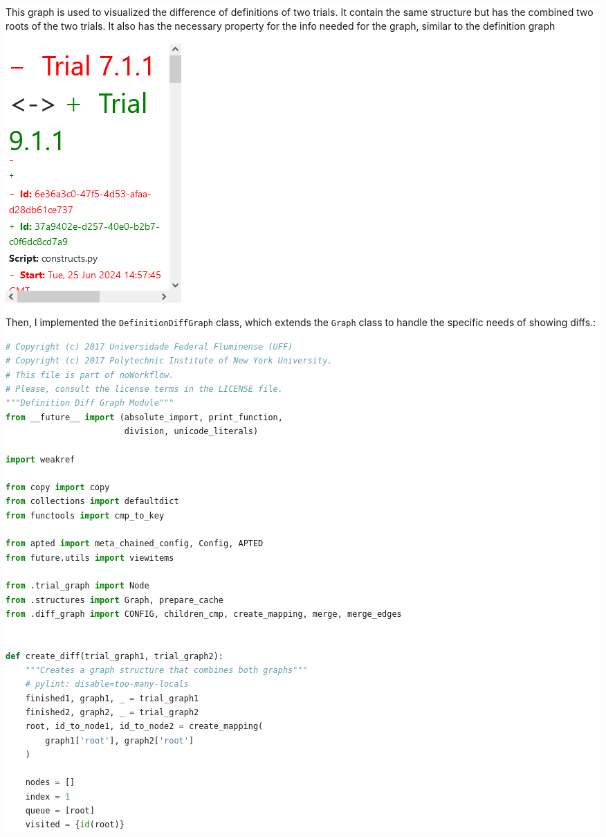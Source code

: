 This graph is used to visualized the difference of definitions of two trials. It contain the same structure but has
the combined two roots of the two trials. It also has the necessary property for the info needed for the graph, similar to the definition graph

![Definition Diff Info](../assets/img/definition_diff_info.png "Definition Diff Info")

Then, I implemented the `DefinitionDiffGraph` class, which extends the `Graph` class to handle the specific needs of showing diffs.:

```python
# Copyright (c) 2017 Universidade Federal Fluminense (UFF)
# Copyright (c) 2017 Polytechnic Institute of New York University.
# This file is part of noWorkflow.
# Please, consult the license terms in the LICENSE file.
"""Definition Diff Graph Module"""
from __future__ import (absolute_import, print_function,
                        division, unicode_literals)

import weakref

from copy import copy
from collections import defaultdict
from functools import cmp_to_key

from apted import meta_chained_config, Config, APTED
from future.utils import viewitems

from .trial_graph import Node
from .structures import Graph, prepare_cache
from .diff_graph import CONFIG, children_cmp, create_mapping, merge, merge_edges 


def create_diff(trial_graph1, trial_graph2):
    """Creates a graph structure that combines both graphs"""
    # pylint: disable=too-many-locals
    finished1, graph1, _ = trial_graph1
    finished2, graph2, _ = trial_graph2
    root, id_to_node1, id_to_node2 = create_mapping(
        graph1['root'], graph2['root']
    )

    nodes = []
    index = 1
    queue = [root]
    visited = {id(root)}
```